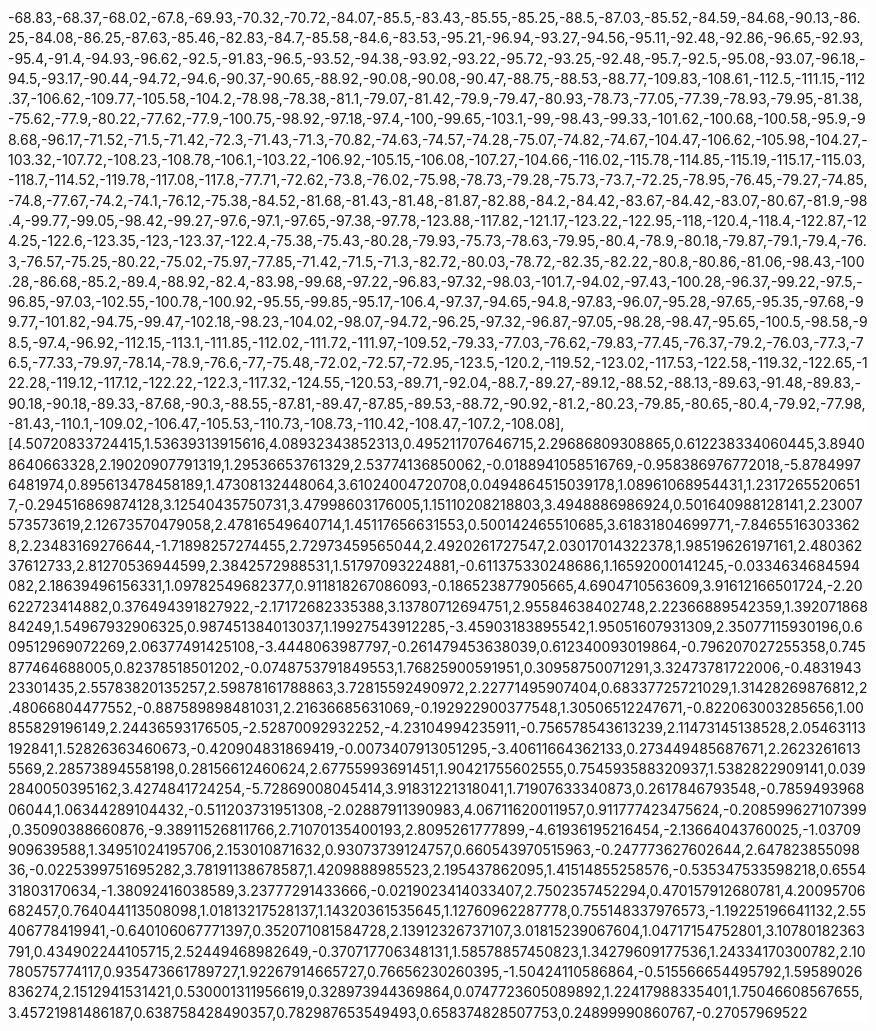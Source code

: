 -68.83,-68.37,-68.02,-67.8,-69.93,-70.32,-70.72,-84.07,-85.5,-83.43,-85.55,-85.25,-88.5,-87.03,-85.52,-84.59,-84.68,-90.13,-86.25,-84.08,-86.25,-87.63,-85.46,-82.83,-84.7,-85.58,-84.6,-83.53,-95.21,-96.94,-93.27,-94.56,-95.11,-92.48,-92.86,-96.65,-92.93,-95.4,-91.4,-94.93,-96.62,-92.5,-91.83,-96.5,-93.52,-94.38,-93.92,-93.22,-95.72,-93.25,-92.48,-95.7,-92.5,-95.08,-93.07,-96.18,-94.5,-93.17,-90.44,-94.72,-94.6,-90.37,-90.65,-88.92,-90.08,-90.08,-90.47,-88.75,-88.53,-88.77,-109.83,-108.61,-112.5,-111.15,-112.37,-106.62,-109.77,-105.58,-104.2,-78.98,-78.38,-81.1,-79.07,-81.42,-79.9,-79.47,-80.93,-78.73,-77.05,-77.39,-78.93,-79.95,-81.38,-75.62,-77.9,-80.22,-77.62,-77.9,-100.75,-98.92,-97.18,-97.4,-100,-99.65,-103.1,-99,-98.43,-99.33,-101.62,-100.68,-100.58,-95.9,-98.68,-96.17,-71.52,-71.5,-71.42,-72.3,-71.43,-71.3,-70.82,-74.63,-74.57,-74.28,-75.07,-74.82,-74.67,-104.47,-106.62,-105.98,-104.27,-103.32,-107.72,-108.23,-108.78,-106.1,-103.22,-106.92,-105.15,-106.08,-107.27,-104.66,-116.02,-115.78,-114.85,-115.19,-115.17,-115.03,-118.7,-114.52,-119.78,-117.08,-117.8,-77.71,-72.62,-73.8,-76.02,-75.98,-78.73,-79.28,-75.73,-73.7,-72.25,-78.95,-76.45,-79.27,-74.85,-74.8,-77.67,-74.2,-74.1,-76.12,-75.38,-84.52,-81.68,-81.43,-81.48,-81.87,-82.88,-84.2,-84.42,-83.67,-84.42,-83.07,-80.67,-81.9,-98.4,-99.77,-99.05,-98.42,-99.27,-97.6,-97.1,-97.65,-97.38,-97.78,-123.88,-117.82,-121.17,-123.22,-122.95,-118,-120.4,-118.4,-122.87,-124.25,-122.6,-123.35,-123,-123.37,-122.4,-75.38,-75.43,-80.28,-79.93,-75.73,-78.63,-79.95,-80.4,-78.9,-80.18,-79.87,-79.1,-79.4,-76.3,-76.57,-75.25,-80.22,-75.02,-75.97,-77.85,-71.42,-71.5,-71.3,-82.72,-80.03,-78.72,-82.35,-82.22,-80.8,-80.86,-81.06,-98.43,-100.28,-86.68,-85.2,-89.4,-88.92,-82.4,-83.98,-99.68,-97.22,-96.83,-97.32,-98.03,-101.7,-94.02,-97.43,-100.28,-96.37,-99.22,-97.5,-96.85,-97.03,-102.55,-100.78,-100.92,-95.55,-99.85,-95.17,-106.4,-97.37,-94.65,-94.8,-97.83,-96.07,-95.28,-97.65,-95.35,-97.68,-99.77,-101.82,-94.75,-99.47,-102.18,-98.23,-104.02,-98.07,-94.72,-96.25,-97.32,-96.87,-97.05,-98.28,-98.47,-95.65,-100.5,-98.58,-98.5,-97.4,-96.92,-112.15,-113.1,-111.85,-112.02,-111.72,-111.97,-109.52,-79.33,-77.03,-76.62,-79.83,-77.45,-76.37,-79.2,-76.03,-77.3,-76.5,-77.33,-79.97,-78.14,-78.9,-76.6,-77,-75.48,-72.02,-72.57,-72.95,-123.5,-120.2,-119.52,-123.02,-117.53,-122.58,-119.32,-122.65,-122.28,-119.12,-117.12,-122.22,-122.3,-117.32,-124.55,-120.53,-89.71,-92.04,-88.7,-89.27,-89.12,-88.52,-88.13,-89.63,-91.48,-89.83,-90.18,-90.18,-89.33,-87.68,-90.3,-88.55,-87.81,-89.47,-87.85,-89.53,-88.72,-90.92,-81.2,-80.23,-79.85,-80.65,-80.4,-79.92,-77.98,-81.43,-110.1,-109.02,-106.47,-105.53,-110.73,-108.73,-110.42,-108.47,-107.2,-108.08],[4.50720833724415,1.53639313915616,4.08932343852313,0.495211707646715,2.29686809308865,0.612238334060445,3.89408640663328,2.19020907791319,1.29536653761329,2.53774136850062,-0.0188941058516769,-0.958386976772018,-5.87849976481974,0.895613478458189,1.47308132448064,3.61024004720708,0.0494864515039178,1.08961068954431,1.23172655206517,-0.294516869874128,3.12540435750731,3.47998603176005,1.15110208218803,3.4948886986924,0.501640988128141,2.23007573573619,2.12673570479058,2.47816549640714,1.45117656631553,0.500142465510685,3.61831804699771,-7.84655163033628,2.23483169276644,-1.71898257274455,2.72973459565044,2.4920261727547,2.03017014322378,1.98519626197161,2.48036237612733,2.81270536944599,2.3842572988531,1.51797093224881,-0.611375330248686,1.16592000141245,-0.0334634684594082,2.18639496156331,1.09782549682377,0.911818267086093,-0.186523877905665,4.6904710563609,3.91612166501724,-2.20622723414882,0.376494391827922,-2.17172682335388,3.13780712694751,2.95584638402748,2.22366889542359,1.39207186884249,1.54967932906325,0.987451384013037,1.19927543912285,-3.45903183895542,1.95051607931309,2.35077115930196,0.609512969072269,2.06377491425108,-3.4448063987797,-0.261479453638039,0.612340093019864,-0.796207027255358,0.745877464688005,0.82378518501202,-0.0748753791849553,1.76825900591951,0.30958750071291,3.32473781722006,-0.483194323301435,2.55783820135257,2.59878161788863,3.72815592490972,2.22771495907404,0.68337725721029,1.31428269876812,2.48066804477552,-0.887589898481031,2.21636685631069,-0.192922900377548,1.30506512247671,-0.822063003285656,1.00855829196149,2.24436593176505,-2.52870092932252,-4.23104994235911,-0.756578543613239,2.11473145138528,2.05463113192841,1.52826363460673,-0.420904831869419,-0.0073407913051295,-3.40611664362133,0.273449485687671,2.26232616135569,2.28573894558198,0.28156612460624,2.67755993691451,1.90421755602555,0.754593588320937,1.5382822909141,0.0392840050395162,3.4274841724254,-5.72869008045414,3.91831221318041,1.71907633340873,0.2617846793548,-0.785949396806044,1.06344289104432,-0.511203731951308,-2.02887911390983,4.06711620011957,0.911777423475624,-0.208599627107399,0.35090388660876,-9.38911526811766,2.71070135400193,2.8095261777899,-4.61936195216454,-2.13664043760025,-1.03709909639588,1.34951024195706,2.153010871632,0.93073739124757,0.660543970515963,-0.247773627602644,2.64782385509836,-0.0225399751695282,3.78191138678587,1.4209888985523,2.195437862095,1.41514855258576,-0.535347533598218,0.655431803170634,-1.38092416038589,3.23777291433666,-0.0219023414033407,2.7502357452294,0.470157912680781,4.20095706682457,0.764044113508098,1.01813217528137,1.14320361535645,1.12760962287778,0.755148337976573,-1.19225196641132,2.55406778419941,-0.640106067771397,0.352071081584728,2.13912326737107,3.01815239067604,1.04717154752801,3.10780182363791,0.434902244105715,2.52449468982649,-0.370717706348131,1.58578857450823,1.34279609177536,1.24334170300782,2.10780575774117,0.935473661789727,1.92267914665727,0.76656230260395,-1.50424110586864,-0.515566654495792,1.59589026836274,2.1512941531421,0.530001311956619,0.328973944369864,0.0747723605089892,1.22417988335401,1.75046608567655,3.45721981486187,0.638758428490357,0.782987653549493,0.658374828507753,0.24899990860767,-0.27057969522